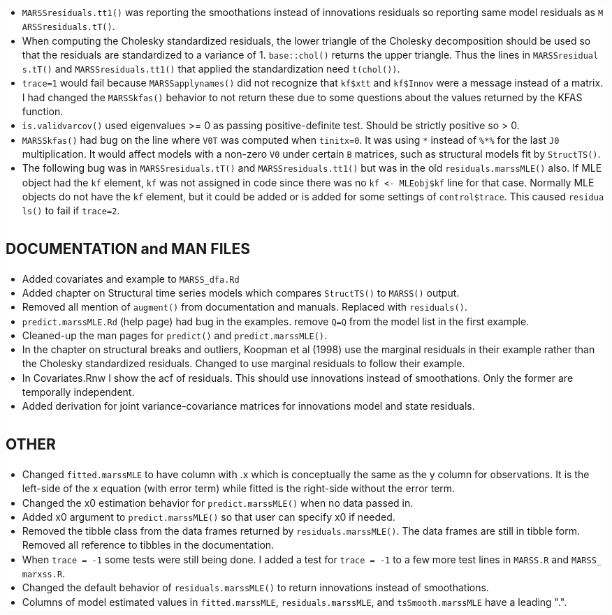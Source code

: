* `MARSSresiduals.tt1()` was reporting the smoothations instead of innovations residuals so reporting same model residuals as `MARSSresiduals.tT()`.
* When computing the Cholesky standardized residuals, the lower triangle of the Cholesky decomposition should be used so that the residuals are standardized to a variance of 1. `base::chol()` returns the upper triangle. Thus the lines in `MARSSresiduals.tT()` and `MARSSresiduals.tt1()` that applied the standardization need `t(chol())`.
* `trace=1` would fail because `MARSSapplynames()` did not recognize that `kf$xtt` and `kf$Innov` were a message instead of a matrix. I had changed the `MARSSkfas()` behavior to not return these due to some questions about the values returned by the KFAS function.
* `is.validvarcov()` used eigenvalues >= 0 as passing positive-definite test. Should be strictly positive so > 0.
* `MARSSkfas()` had bug on the line where `V0T` was computed when `tinitx=0`. It was using `*` instead of `%*%` for the last `J0` multiplication. It would affect models with a non-zero `V0` under certain `B` matrices, such as structural models fit by `StructTS()`.
* The following bug was in `MARSSresiduals.tT()` and `MARSSresiduals.tt1()` but was in the old `residuals.marssMLE()` also. If MLE object had the `kf` element, `kf` was not assigned in code since there was no `kf <- MLEobj$kf` line for that case. Normally MLE objects do not have the `kf` element, but it could be added or is added for some settings of `control$trace`. This caused `residuals()` to fail if `trace=2`.

## DOCUMENTATION and MAN FILES

* Added covariates and example to `MARSS_dfa.Rd`
* Added chapter on Structural time series models which compares `StructTS()` to `MARSS()` output.
* Removed all mention of `augment()` from documentation and manuals. Replaced with `residuals()`.
* `predict.marssMLE.Rd` (help page) had bug in the examples. remove `Q=Q` from the model list in the first example.
* Cleaned-up the man pages for `predict()` and `predict.marssMLE()`.
* In the chapter on structural breaks and outliers, Koopman et al (1998) use the marginal residuals in their example rather than the Cholesky standardized residuals. Changed to use marginal residuals to follow their example.
* In Covariates.Rnw I show the acf of residuals. This should use innovations instead of smoothations. Only the former are temporally independent.
* Added derivation for joint variance-covariance matrices for innovations model and state residuals.

## OTHER

* Changed `fitted.marssMLE` to have column with .x which is conceptually the same as the y column for observations. It is the left-side of the x equation (with error term) while fitted is the right-side without the error term.
* Changed the x0 estimation behavior for `predict.marssMLE()` when no data passed in.
* Added x0 argument to `predict.marssMLE()` so that user can specify x0 if needed.
* Removed the tibble class from the data frames returned by `residuals.marssMLE()`. The data frames are still in tibble form. Removed all reference to tibbles in the documentation.
* When `trace = -1` some tests were still being done. I added a test for `trace = -1` to a few more test lines in `MARSS.R` and `MARSS_marxss.R`.
* Changed the default behavior of `residuals.marssMLE()` to return innovations instead of smoothations.
* Columns of model estimated values in `fitted.marssMLE`, `residuals.marssMLE`, and `tsSmooth.marssMLE` have a leading ".".
